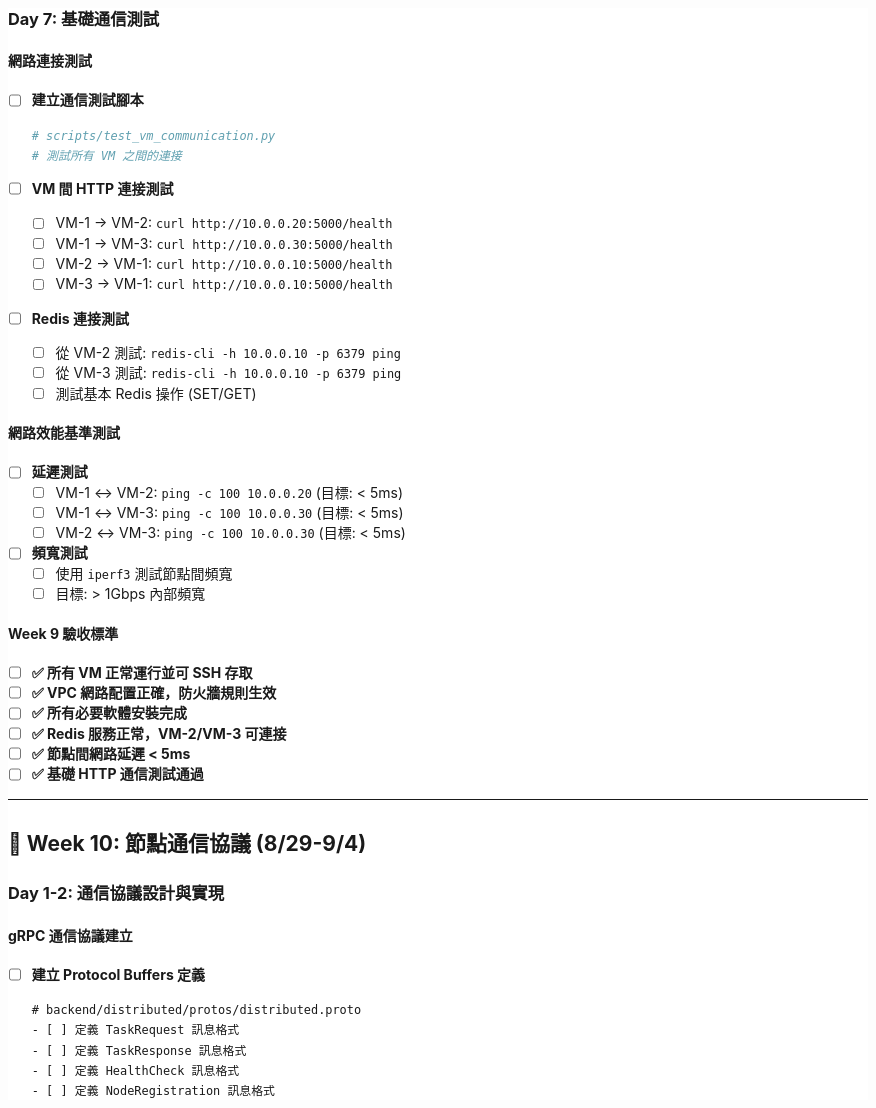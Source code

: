 ### **Day 7: 基礎通信測試**
#### **網路連接測試**
- [ ] **建立通信測試腳本**
  ```python
  # scripts/test_vm_communication.py
  # 測試所有 VM 之間的連接
  ```
  
- [ ] **VM 間 HTTP 連接測試**
  - [ ] VM-1 → VM-2: `curl http://10.0.0.20:5000/health`
  - [ ] VM-1 → VM-3: `curl http://10.0.0.30:5000/health` 
  - [ ] VM-2 → VM-1: `curl http://10.0.0.10:5000/health`
  - [ ] VM-3 → VM-1: `curl http://10.0.0.10:5000/health`
  
- [ ] **Redis 連接測試**
  - [ ] 從 VM-2 測試: `redis-cli -h 10.0.0.10 -p 6379 ping`
  - [ ] 從 VM-3 測試: `redis-cli -h 10.0.0.10 -p 6379 ping`
  - [ ] 測試基本 Redis 操作 (SET/GET)

#### **網路效能基準測試**
- [ ] **延遲測試**
  - [ ] VM-1 ↔ VM-2: `ping -c 100 10.0.0.20` (目標: < 5ms)
  - [ ] VM-1 ↔ VM-3: `ping -c 100 10.0.0.30` (目標: < 5ms)
  - [ ] VM-2 ↔ VM-3: `ping -c 100 10.0.0.30` (目標: < 5ms)
  
- [ ] **頻寬測試**
  - [ ] 使用 `iperf3` 測試節點間頻寬
  - [ ] 目標: > 1Gbps 內部頻寬

#### **Week 9 驗收標準**
- [ ] **✅ 所有 VM 正常運行並可 SSH 存取**
- [ ] **✅ VPC 網路配置正確，防火牆規則生效**  
- [ ] **✅ 所有必要軟體安裝完成**
- [ ] **✅ Redis 服務正常，VM-2/VM-3 可連接**
- [ ] **✅ 節點間網路延遲 < 5ms**
- [ ] **✅ 基礎 HTTP 通信測試通過**

---

## 🔗 **Week 10: 節點通信協議 (8/29-9/4)**

### **Day 1-2: 通信協議設計與實現**
#### **gRPC 通信協議建立**
- [ ] **建立 Protocol Buffers 定義**
  ```protobuf
  # backend/distributed/protos/distributed.proto
  - [ ] 定義 TaskRequest 訊息格式
  - [ ] 定義 TaskResponse 訊息格式  
  - [ ] 定義 HealthCheck 訊息格式
  - [ ] 定義 NodeRegistration 訊息格式
  ```
  